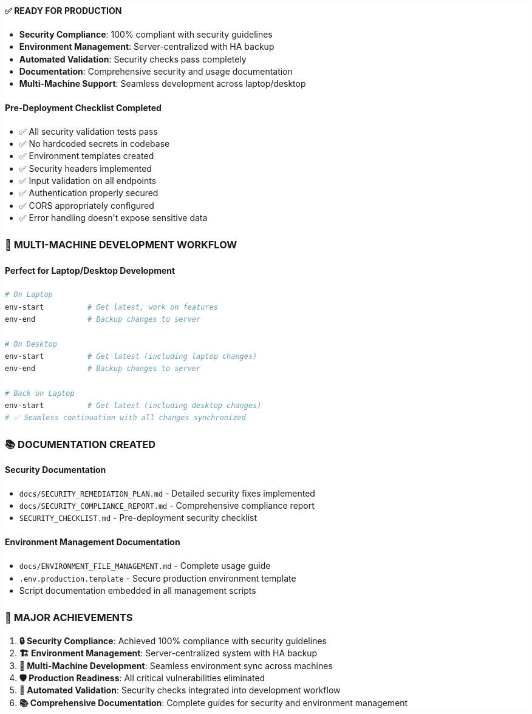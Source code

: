 #### **✅ READY FOR PRODUCTION**
- **Security Compliance**: 100% compliant with security guidelines
- **Environment Management**: Server-centralized with HA backup
- **Automated Validation**: Security checks pass completely
- **Documentation**: Comprehensive security and usage documentation
- **Multi-Machine Support**: Seamless development across laptop/desktop

#### **Pre-Deployment Checklist Completed**
- ✅ All security validation tests pass
- ✅ No hardcoded secrets in codebase
- ✅ Environment templates created
- ✅ Security headers implemented
- ✅ Input validation on all endpoints
- ✅ Authentication properly secured
- ✅ CORS appropriately configured
- ✅ Error handling doesn't expose sensitive data

### 🔄 **MULTI-MACHINE DEVELOPMENT WORKFLOW**

#### **Perfect for Laptop/Desktop Development**
```bash
# On Laptop
env-start          # Get latest, work on features
env-end            # Backup changes to server

# On Desktop
env-start          # Get latest (including laptop changes)
env-end            # Backup changes to server

# Back on Laptop
env-start          # Get latest (including desktop changes)
# ✅ Seamless continuation with all changes synchronized
```

### 📚 **DOCUMENTATION CREATED**

#### **Security Documentation**
- `docs/SECURITY_REMEDIATION_PLAN.md` - Detailed security fixes implemented
- `docs/SECURITY_COMPLIANCE_REPORT.md` - Comprehensive compliance report
- `SECURITY_CHECKLIST.md` - Pre-deployment security checklist

#### **Environment Management Documentation**
- `docs/ENVIRONMENT_FILE_MANAGEMENT.md` - Complete usage guide
- `.env.production.template` - Secure production environment template
- Script documentation embedded in all management scripts

### 🎉 **MAJOR ACHIEVEMENTS**

1. **🔒 Security Compliance**: Achieved 100% compliance with security guidelines
2. **🏗️ Environment Management**: Server-centralized system with HA backup
3. **🔄 Multi-Machine Development**: Seamless environment sync across machines
4. **🛡️ Production Readiness**: All critical vulnerabilities eliminated
5. **🤖 Automated Validation**: Security checks integrated into development workflow
6. **📚 Comprehensive Documentation**: Complete guides for security and environment management
